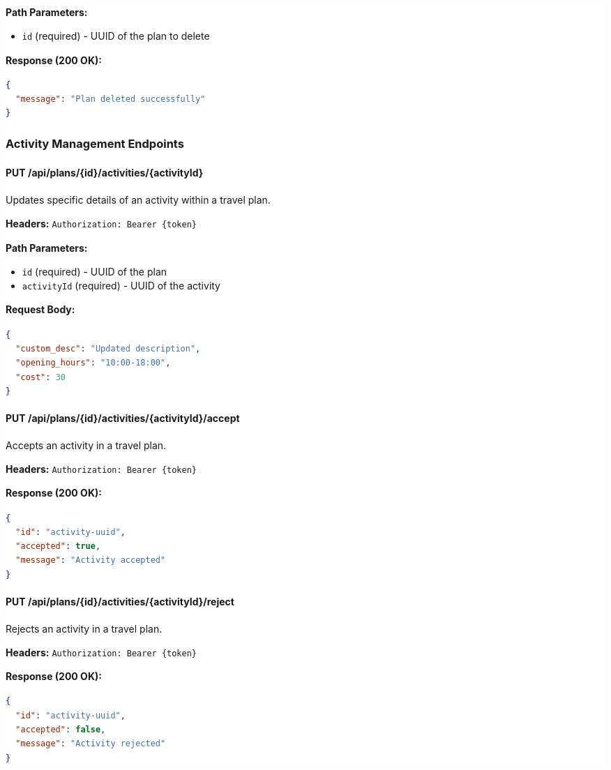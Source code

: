 **Path Parameters:**

- `id` (required) - UUID of the plan to delete

**Response (200 OK):**

```json
{
  "message": "Plan deleted successfully"
}
```

### Activity Management Endpoints

#### PUT /api/plans/{id}/activities/{activityId}

Updates specific details of an activity within a travel plan.

**Headers:** `Authorization: Bearer {token}`

**Path Parameters:**

- `id` (required) - UUID of the plan
- `activityId` (required) - UUID of the activity

**Request Body:**

```json
{
  "custom_desc": "Updated description",
  "opening_hours": "10:00-18:00",
  "cost": 30
}
```

#### PUT /api/plans/{id}/activities/{activityId}/accept

Accepts an activity in a travel plan.

**Headers:** `Authorization: Bearer {token}`

**Response (200 OK):**

```json
{
  "id": "activity-uuid",
  "accepted": true,
  "message": "Activity accepted"
}
```

#### PUT /api/plans/{id}/activities/{activityId}/reject

Rejects an activity in a travel plan.

**Headers:** `Authorization: Bearer {token}`

**Response (200 OK):**

```json
{
  "id": "activity-uuid",
  "accepted": false,
  "message": "Activity rejected"
}
```
